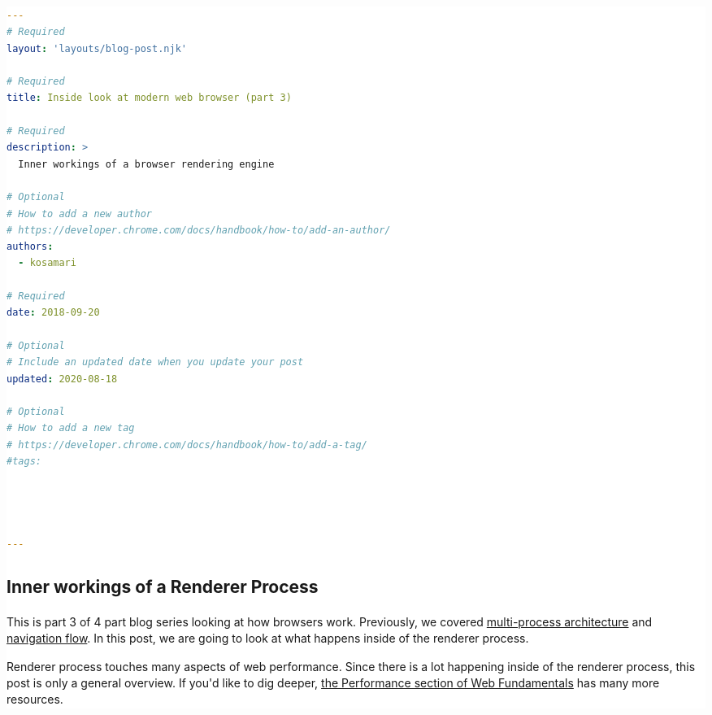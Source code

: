 ```yaml
---
# Required
layout: 'layouts/blog-post.njk'

# Required
title: Inside look at modern web browser (part 3)

# Required
description: >
  Inner workings of a browser rendering engine

# Optional
# How to add a new author
# https://developer.chrome.com/docs/handbook/how-to/add-an-author/
authors:
  - kosamari

# Required
date: 2018-09-20

# Optional
# Include an updated date when you update your post
updated: 2020-08-18

# Optional
# How to add a new tag
# https://developer.chrome.com/docs/handbook/how-to/add-a-tag/
#tags:




---
```


## Inner workings of a Renderer Process

This is part 3 of 4 part blog series looking at how browsers work. Previously, we covered
[multi-process architecture](https://developers.google.com/web/updates/2018/09/inside-browser-part1) and
[navigation flow](https://developers.google.com/web/updates/2018/09/inside-browser-part2). In this post, we are going to look at
what happens inside of the renderer process.

Renderer process touches many aspects of web performance. Since there is a lot happening inside of
the renderer process, this post is only a general overview. If you'd like to dig deeper,
[the Performance section of Web Fundamentals](https://developers.google.com/web/fundamentals/performance/why-performance-matters/)
has many more resources.

